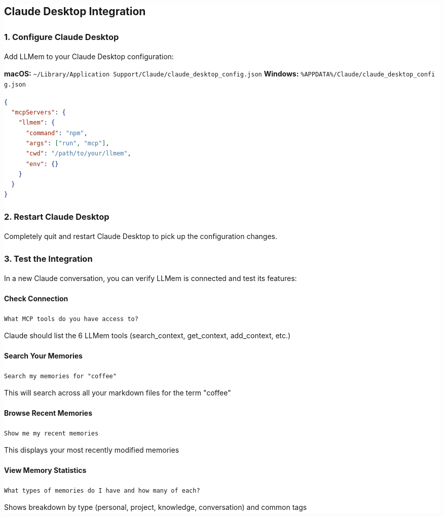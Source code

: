 ```markdown
```

## Claude Desktop Integration

### 1. Configure Claude Desktop

Add LLMem to your Claude Desktop configuration:

**macOS:** `~/Library/Application Support/Claude/claude_desktop_config.json`
**Windows:** `%APPDATA%/Claude/claude_desktop_config.json`

```json
{
  "mcpServers": {
    "llmem": {
      "command": "npm",
      "args": ["run", "mcp"],
      "cwd": "/path/to/your/llmem",
      "env": {}
    }
  }
}
```

### 2. Restart Claude Desktop

Completely quit and restart Claude Desktop to pick up the configuration changes.

### 3. Test the Integration

In a new Claude conversation, you can verify LLMem is connected and test its features:

#### Check Connection
```
What MCP tools do you have access to?
```
Claude should list the 6 LLMem tools (search_context, get_context, add_context, etc.)

#### Search Your Memories
```
Search my memories for "coffee"
```
This will search across all your markdown files for the term "coffee"

#### Browse Recent Memories
```
Show me my recent memories
```
This displays your most recently modified memories

#### View Memory Statistics
```
What types of memories do I have and how many of each?
```
Shows breakdown by type (personal, project, knowledge, conversation) and common tags

